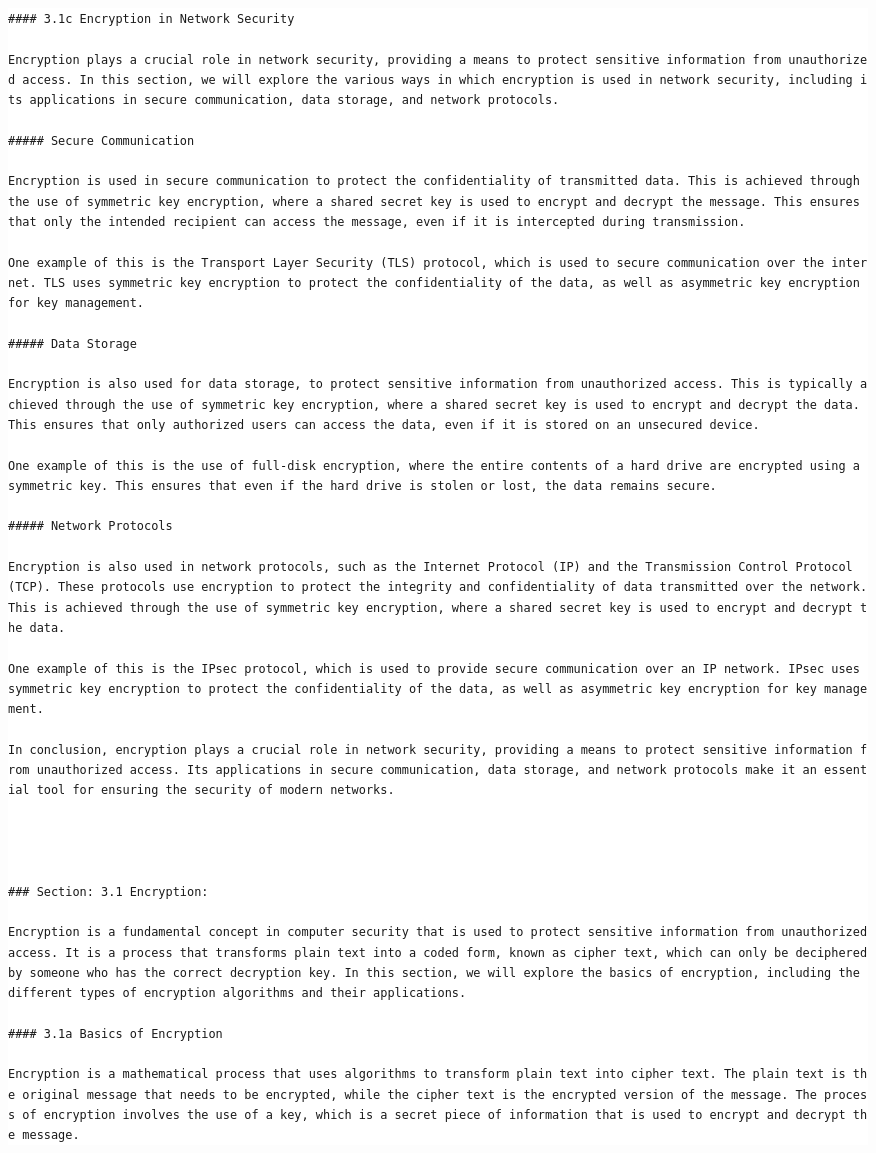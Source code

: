 ```
#### 3.1c Encryption in Network Security

Encryption plays a crucial role in network security, providing a means to protect sensitive information from unauthorized access. In this section, we will explore the various ways in which encryption is used in network security, including its applications in secure communication, data storage, and network protocols.

##### Secure Communication

Encryption is used in secure communication to protect the confidentiality of transmitted data. This is achieved through the use of symmetric key encryption, where a shared secret key is used to encrypt and decrypt the message. This ensures that only the intended recipient can access the message, even if it is intercepted during transmission.

One example of this is the Transport Layer Security (TLS) protocol, which is used to secure communication over the internet. TLS uses symmetric key encryption to protect the confidentiality of the data, as well as asymmetric key encryption for key management.

##### Data Storage

Encryption is also used for data storage, to protect sensitive information from unauthorized access. This is typically achieved through the use of symmetric key encryption, where a shared secret key is used to encrypt and decrypt the data. This ensures that only authorized users can access the data, even if it is stored on an unsecured device.

One example of this is the use of full-disk encryption, where the entire contents of a hard drive are encrypted using a symmetric key. This ensures that even if the hard drive is stolen or lost, the data remains secure.

##### Network Protocols

Encryption is also used in network protocols, such as the Internet Protocol (IP) and the Transmission Control Protocol (TCP). These protocols use encryption to protect the integrity and confidentiality of data transmitted over the network. This is achieved through the use of symmetric key encryption, where a shared secret key is used to encrypt and decrypt the data.

One example of this is the IPsec protocol, which is used to provide secure communication over an IP network. IPsec uses symmetric key encryption to protect the confidentiality of the data, as well as asymmetric key encryption for key management.

In conclusion, encryption plays a crucial role in network security, providing a means to protect sensitive information from unauthorized access. Its applications in secure communication, data storage, and network protocols make it an essential tool for ensuring the security of modern networks.




### Section: 3.1 Encryption:

Encryption is a fundamental concept in computer security that is used to protect sensitive information from unauthorized access. It is a process that transforms plain text into a coded form, known as cipher text, which can only be deciphered by someone who has the correct decryption key. In this section, we will explore the basics of encryption, including the different types of encryption algorithms and their applications.

#### 3.1a Basics of Encryption

Encryption is a mathematical process that uses algorithms to transform plain text into cipher text. The plain text is the original message that needs to be encrypted, while the cipher text is the encrypted version of the message. The process of encryption involves the use of a key, which is a secret piece of information that is used to encrypt and decrypt the message.

```